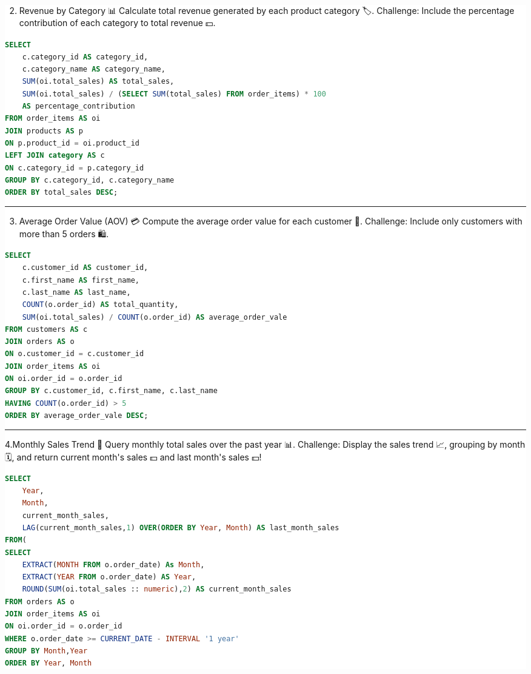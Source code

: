 2. Revenue by Category 📊
Calculate total revenue generated by each product category 🏷️.
Challenge: Include the percentage contribution of each category to total revenue 💵.

```sql
SELECT
	c.category_id AS category_id,
	c.category_name AS category_name,
	SUM(oi.total_sales) AS total_sales,
	SUM(oi.total_sales) / (SELECT SUM(total_sales) FROM order_items) * 100
	AS percentage_contribution
FROM order_items AS oi
JOIN products AS p
ON p.product_id = oi.product_id
LEFT JOIN category AS c
ON c.category_id = p.category_id
GROUP BY c.category_id, c.category_name
ORDER BY total_sales DESC;

```
---

3. Average Order Value (AOV) 💳
Compute the average order value for each customer 👤.
Challenge: Include only customers with more than 5 orders 🛍️.

```sql
SELECT
	c.customer_id AS customer_id,
	c.first_name AS first_name,
	c.last_name AS last_name,
	COUNT(o.order_id) AS total_quantity,
	SUM(oi.total_sales) / COUNT(o.order_id) AS average_order_vale
FROM customers AS c
JOIN orders AS o
ON o.customer_id = c.customer_id
JOIN order_items AS oi
ON oi.order_id = o.order_id
GROUP BY c.customer_id, c.first_name, c.last_name
HAVING COUNT(o.order_id) > 5
ORDER BY average_order_vale DESC;
```
---

4.Monthly Sales Trend 📅
Query monthly total sales over the past year 📊.
Challenge: Display the sales trend 📈, grouping by month 🗓️, and return current month's sales 💵 and last month's sales 💵!

```sql
SELECT
	Year,
	Month,
	current_month_sales,
	LAG(current_month_sales,1) OVER(ORDER BY Year, Month) AS last_month_sales
FROM(
SELECT
	EXTRACT(MONTH FROM o.order_date) As Month,
	EXTRACT(YEAR FROM o.order_date) AS Year,
	ROUND(SUM(oi.total_sales :: numeric),2) AS current_month_sales
FROM orders AS o
JOIN order_items AS oi
ON oi.order_id = o.order_id
WHERE o.order_date >= CURRENT_DATE - INTERVAL '1 year'
GROUP BY Month,Year
ORDER BY Year, Month
```